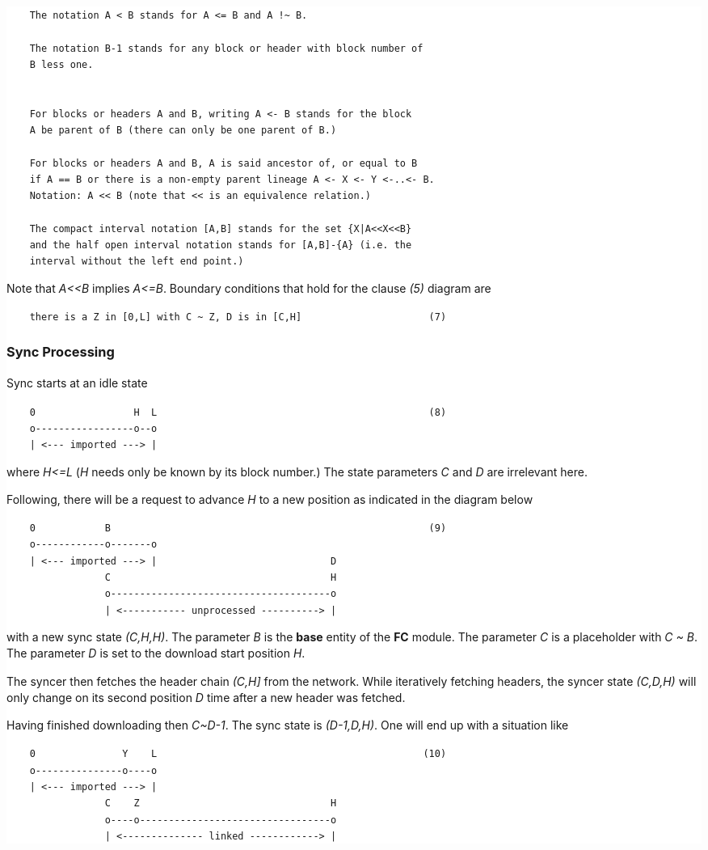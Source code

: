         The notation A < B stands for A <= B and A !~ B.

        The notation B-1 stands for any block or header with block number of
        B less one.


        For blocks or headers A and B, writing A <- B stands for the block
        A be parent of B (there can only be one parent of B.)

        For blocks or headers A and B, A is said ancestor of, or equal to B
        if A == B or there is a non-empty parent lineage A <- X <- Y <-..<- B.
        Notation: A << B (note that << is an equivalence relation.)

        The compact interval notation [A,B] stands for the set {X|A<<X<<B}
        and the half open interval notation stands for [A,B]-{A} (i.e. the
        interval without the left end point.)

Note that *A<<B* implies *A<=B*. Boundary conditions that hold for the
clause *(5)* diagram are

        there is a Z in [0,L] with C ~ Z, D is in [C,H]                      (7)


### Sync Processing

Sync starts at an idle state

        0                 H  L                                               (8)
        o-----------------o--o
        | <--- imported ---> |

where *H<=L* (*H* needs only be known by its block number.) The state
parameters *C* and *D* are irrelevant here.

Following, there will be a request to advance *H* to a new position as
indicated in the diagram below

        0            B                                                       (9)
        o------------o-------o
        | <--- imported ---> |                              D
                     C                                      H
                     o--------------------------------------o
                     | <----------- unprocessed ----------> |

with a new sync state *(C,H,H)*. The parameter *B* is the **base** entity
of the **FC** module. The parameter *C* is a placeholder with *C ~ B*. The
parameter *D* is set to the download start position *H*.

The syncer then fetches the header chain *(C,H]* from the network. While
iteratively fetching headers, the syncer state *(C,D,H)* will only change on
its second position *D* time after a new header was fetched.

Having finished downloading then *C~D-1*. The sync state is *(D-1,D,H)*. One
will end up with a situation like

        0               Y    L                                              (10)
        o---------------o----o
        | <--- imported ---> |
                     C    Z                                 H
                     o----o---------------------------------o
                     | <-------------- linked ------------> |
